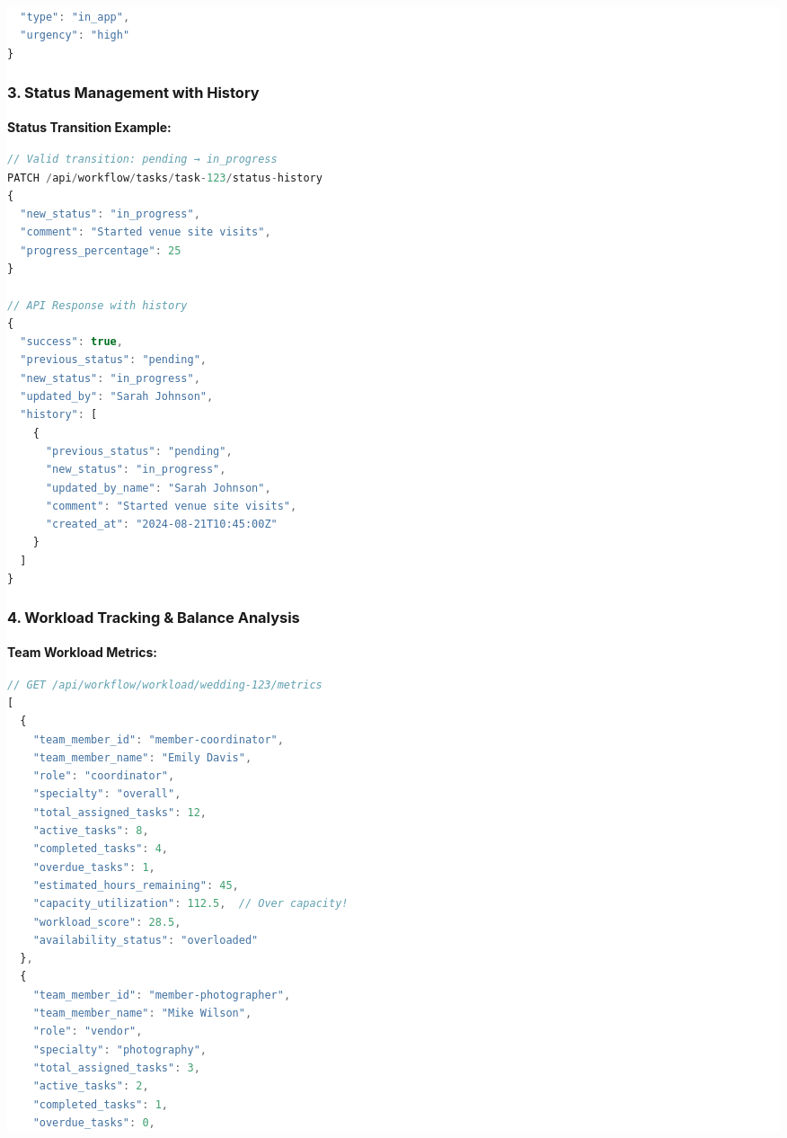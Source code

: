 ```typescript
  "type": "in_app",
  "urgency": "high"
}
```

### 3. Status Management with History

**Status Transition Example:**
```typescript
// Valid transition: pending → in_progress
PATCH /api/workflow/tasks/task-123/status-history
{
  "new_status": "in_progress",
  "comment": "Started venue site visits",
  "progress_percentage": 25
}

// API Response with history
{
  "success": true,
  "previous_status": "pending",
  "new_status": "in_progress",
  "updated_by": "Sarah Johnson",
  "history": [
    {
      "previous_status": "pending",
      "new_status": "in_progress", 
      "updated_by_name": "Sarah Johnson",
      "comment": "Started venue site visits",
      "created_at": "2024-08-21T10:45:00Z"
    }
  ]
}
```

### 4. Workload Tracking & Balance Analysis

**Team Workload Metrics:**
```typescript
// GET /api/workflow/workload/wedding-123/metrics
[
  {
    "team_member_id": "member-coordinator",
    "team_member_name": "Emily Davis",
    "role": "coordinator",
    "specialty": "overall",
    "total_assigned_tasks": 12,
    "active_tasks": 8,
    "completed_tasks": 4,
    "overdue_tasks": 1,
    "estimated_hours_remaining": 45,
    "capacity_utilization": 112.5,  // Over capacity!
    "workload_score": 28.5,
    "availability_status": "overloaded"
  },
  {
    "team_member_id": "member-photographer", 
    "team_member_name": "Mike Wilson",
    "role": "vendor",
    "specialty": "photography",
    "total_assigned_tasks": 3,
    "active_tasks": 2,
    "completed_tasks": 1,
    "overdue_tasks": 0,
```